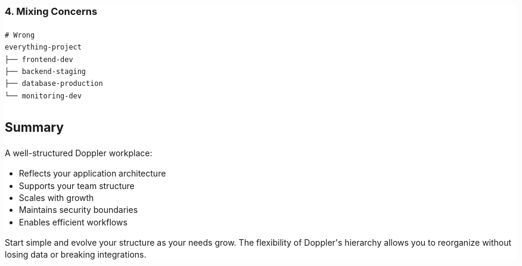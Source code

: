 ### 4. Mixing Concerns
```
# Wrong
everything-project
├── frontend-dev
├── backend-staging
├── database-production
└── monitoring-dev
```

## Summary

A well-structured Doppler workplace:
- Reflects your application architecture
- Supports your team structure
- Scales with growth
- Maintains security boundaries
- Enables efficient workflows

Start simple and evolve your structure as your needs grow. The flexibility of Doppler's hierarchy allows you to reorganize without losing data or breaking integrations.